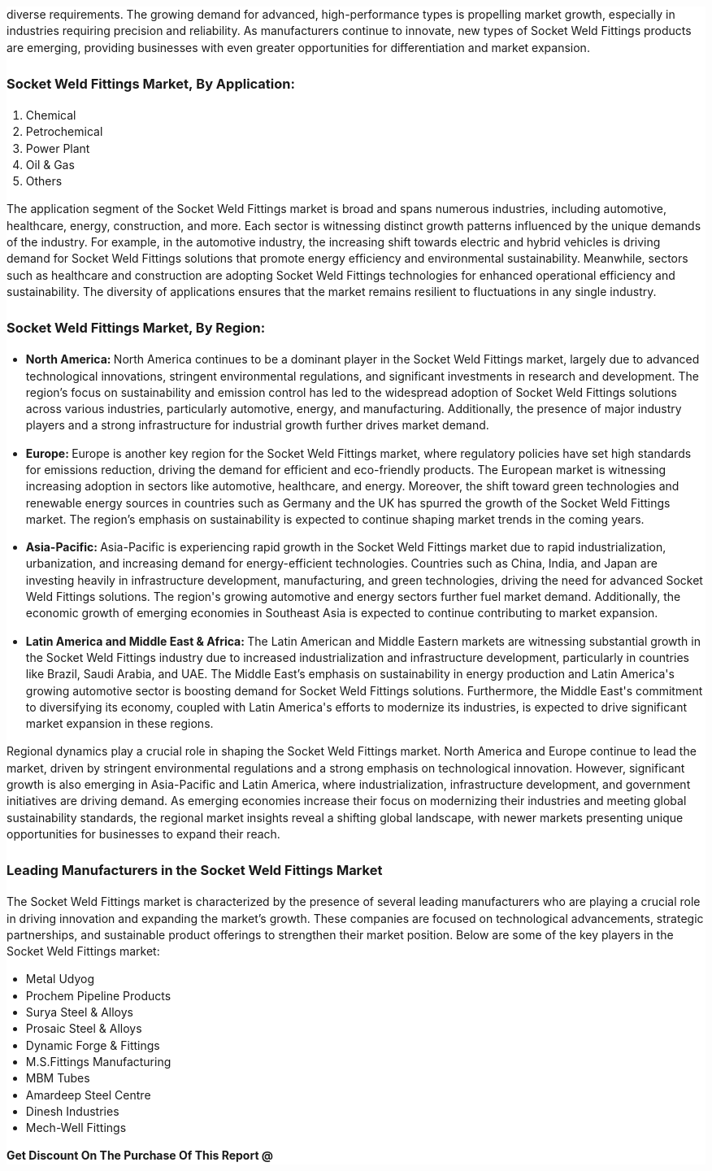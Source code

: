 diverse requirements. The growing demand for advanced, high-performance types is propelling market growth, especially in industries requiring precision and reliability. As manufacturers continue to innovate, new types of Socket Weld Fittings products are emerging, providing businesses with even greater opportunities for differentiation and market expansion.</p><h3>Socket Weld Fittings Market,&nbsp;By Application:</h3><ol><li>Chemical<li> Petrochemical<li> Power Plant<li> Oil & Gas<li> Others</li></ol><p>The application segment of the Socket Weld Fittings market is broad and spans numerous industries, including automotive, healthcare, energy, construction, and more. Each sector is witnessing distinct growth patterns influenced by the unique demands of the industry. For example, in the automotive industry, the increasing shift towards electric and hybrid vehicles is driving demand for Socket Weld Fittings solutions that promote energy efficiency and environmental sustainability. Meanwhile, sectors such as healthcare and construction are adopting Socket Weld Fittings technologies for enhanced operational efficiency and sustainability. The diversity of applications ensures that the market remains resilient to fluctuations in any single industry.</p><h3>Socket Weld Fittings Market, By Region:</h3><ul><li><p><strong>North America:&nbsp;</strong>North America continues to be a dominant player in the Socket Weld Fittings market, largely due to advanced technological innovations, stringent environmental regulations, and significant investments in research and development. The region&rsquo;s focus on sustainability and emission control has led to the widespread adoption of Socket Weld Fittings solutions across various industries, particularly automotive, energy, and manufacturing. Additionally, the presence of major industry players and a strong infrastructure for industrial growth further drives market demand.</p></li><li><p><strong><strong>Europe:&nbsp;</strong></strong>Europe is another key region for the Socket Weld Fittings market, where regulatory policies have set high standards for emissions reduction, driving the demand for efficient and eco-friendly products. The European market is witnessing increasing adoption in sectors like automotive, healthcare, and energy. Moreover, the shift toward green technologies and renewable energy sources in countries such as Germany and the UK has spurred the growth of the Socket Weld Fittings market. The region&rsquo;s emphasis on sustainability is expected to continue shaping market trends in the coming years.</p></li><li><p><strong><strong>Asia-Pacific:&nbsp;</strong></strong>Asia-Pacific is experiencing rapid growth in the Socket Weld Fittings market due to rapid industrialization, urbanization, and increasing demand for energy-efficient technologies. Countries such as China, India, and Japan are investing heavily in infrastructure development, manufacturing, and green technologies, driving the need for advanced Socket Weld Fittings solutions. The region's growing automotive and energy sectors further fuel market demand. Additionally, the economic growth of emerging economies in Southeast Asia is expected to continue contributing to market expansion.</p></li><li><p><strong><strong>Latin America and Middle East &amp; Africa:&nbsp;</strong></strong>The Latin American and Middle Eastern markets are witnessing substantial growth in the Socket Weld Fittings industry due to increased industrialization and infrastructure development, particularly in countries like Brazil, Saudi Arabia, and UAE. The Middle East&rsquo;s emphasis on sustainability in energy production and Latin America's growing automotive sector is boosting demand for Socket Weld Fittings solutions. Furthermore, the Middle East's commitment to diversifying its economy, coupled with Latin America's efforts to modernize its industries, is expected to drive significant market expansion in these regions.</p></li></ul><p>Regional dynamics play a crucial role in shaping the Socket Weld Fittings market. North America and Europe continue to lead the market, driven by stringent environmental regulations and a strong emphasis on technological innovation. However, significant growth is also emerging in Asia-Pacific and Latin America, where industrialization, infrastructure development, and government initiatives are driving demand. As emerging economies increase their focus on modernizing their industries and meeting global sustainability standards, the regional market insights reveal a shifting global landscape, with newer markets presenting unique opportunities for businesses to expand their reach.</p><h3><strong>Leading Manufacturers in the Socket Weld Fittings Market</strong></h3><p>The Socket Weld Fittings market is characterized by the presence of several leading manufacturers who are playing a crucial role in driving innovation and expanding the market&rsquo;s growth. These companies are focused on technological advancements, strategic partnerships, and sustainable product offerings to strengthen their market position. Below are some of the key players in the Socket Weld Fittings market:</p></div><div class="article-main__content" data-test-id="publishing-text-block"><ul><li><span class="">Metal Udyog<li> Prochem Pipeline Products<li> Surya Steel & Alloys<li> Prosaic Steel & Alloys<li> Dynamic Forge & Fittings<li> M.S.Fittings Manufacturing<li> MBM Tubes<li> Amardeep Steel Centre<li> Dinesh Industries<li> Mech-Well Fittings</span></li></ul></div><div class="article-main__content" data-test-id="publishing-text-block"><p><span class="font-[700]"><strong>Get Discount On The Purchase Of This Report @</strong>